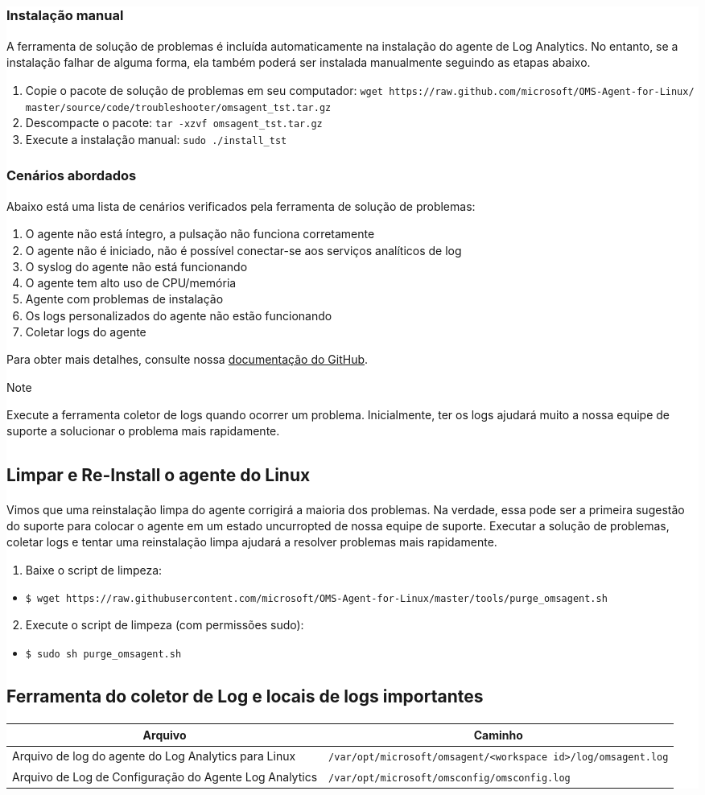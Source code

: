### <a name="manual-installation"></a>Instalação manual
A ferramenta de solução de problemas é incluída automaticamente na instalação do agente de Log Analytics. No entanto, se a instalação falhar de alguma forma, ela também poderá ser instalada manualmente seguindo as etapas abaixo.

1. Copie o pacote de solução de problemas em seu computador: `wget https://raw.github.com/microsoft/OMS-Agent-for-Linux/master/source/code/troubleshooter/omsagent_tst.tar.gz`
2. Descompacte o pacote: `tar -xzvf omsagent_tst.tar.gz`
3. Execute a instalação manual: `sudo ./install_tst`

### <a name="scenarios-covered"></a>Cenários abordados
Abaixo está uma lista de cenários verificados pela ferramenta de solução de problemas:

1. O agente não está íntegro, a pulsação não funciona corretamente
2. O agente não é iniciado, não é possível conectar-se aos serviços analíticos de log
3. O syslog do agente não está funcionando
4. O agente tem alto uso de CPU/memória
5. Agente com problemas de instalação
6. Os logs personalizados do agente não estão funcionando
7. Coletar logs do agente

Para obter mais detalhes, consulte nossa [documentação do GitHub](https://github.com/microsoft/OMS-Agent-for-Linux/blob/master/docs/Troubleshooting-Tool.md).

 >[!NOTE]
 >Execute a ferramenta coletor de logs quando ocorrer um problema. Inicialmente, ter os logs ajudará muito a nossa equipe de suporte a solucionar o problema mais rapidamente.

## <a name="purge-and-re-install-the-linux-agent"></a>Limpar e Re-Install o agente do Linux

Vimos que uma reinstalação limpa do agente corrigirá a maioria dos problemas. Na verdade, essa pode ser a primeira sugestão do suporte para colocar o agente em um estado uncurropted de nossa equipe de suporte. Executar a solução de problemas, coletar logs e tentar uma reinstalação limpa ajudará a resolver problemas mais rapidamente.

1. Baixe o script de limpeza:
- `$ wget https://raw.githubusercontent.com/microsoft/OMS-Agent-for-Linux/master/tools/purge_omsagent.sh`
2. Execute o script de limpeza (com permissões sudo):
- `$ sudo sh purge_omsagent.sh`

## <a name="important-log-locations-and-log-collector-tool"></a>Ferramenta do coletor de Log e locais de logs importantes

 Arquivo | Caminho
 ---- | -----
 Arquivo de log do agente do Log Analytics para Linux | `/var/opt/microsoft/omsagent/<workspace id>/log/omsagent.log`
 Arquivo de Log de Configuração do Agente Log Analytics | `/var/opt/microsoft/omsconfig/omsconfig.log`
